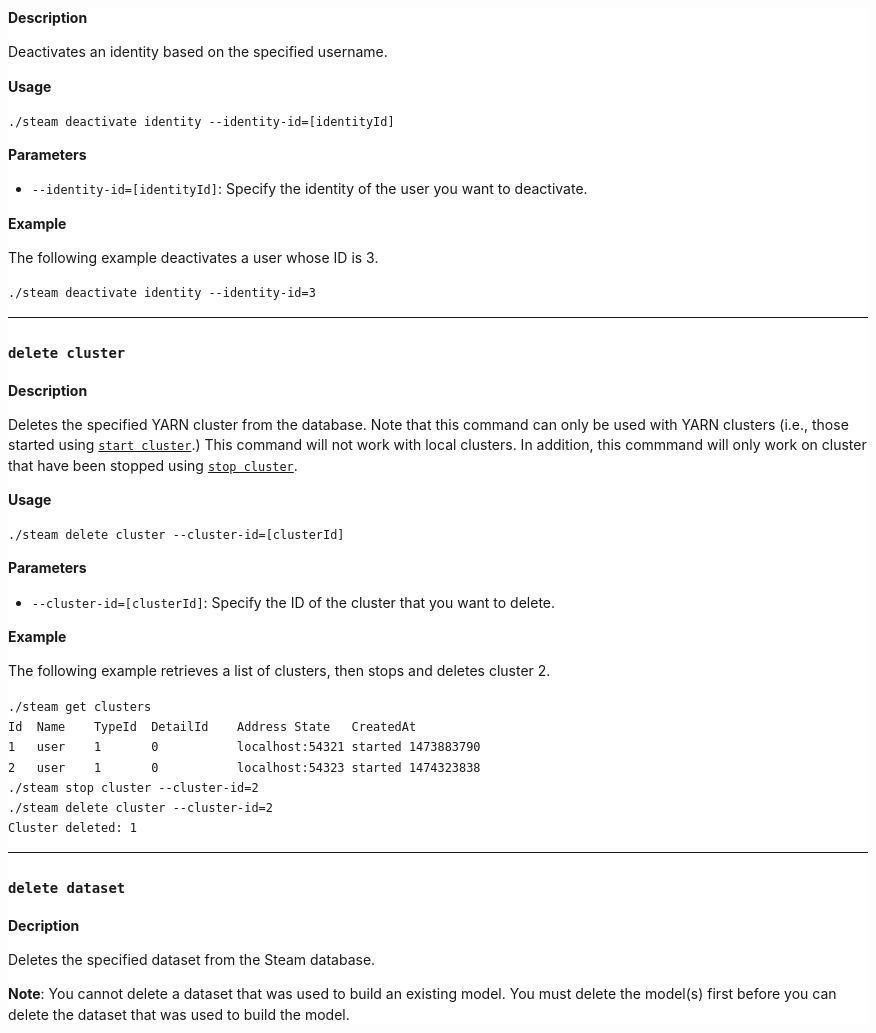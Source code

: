 **Description**

Deactivates an identity based on the specified username.

**Usage**

	./steam deactivate identity --identity-id=[identityId]

**Parameters**

- `--identity-id=[identityId]`: Specify the identity of the user you want to deactivate.

**Example**

The following example deactivates a user whose ID is 3. 

	./steam deactivate identity --identity-id=3

-----

### <a name="deletecluster"></a>`delete cluster`

**Description**

Deletes the specified YARN cluster from the database. Note that this command can only be used with YARN clusters (i.e., those started using [`start cluster`](#startcluster).) This command will not work with local clusters. In addition, this commmand will only work on cluster that have been stopped using [`stop cluster`](#stopcluster).

**Usage**

	./steam delete cluster --cluster-id=[clusterId]

**Parameters**

- `--cluster-id=[clusterId]`: Specify the ID of the cluster that you want to delete.

**Example**

The following example retrieves a list of clusters, then stops and deletes cluster 2.

	./steam get clusters
	Id	Name	TypeId	DetailId	Address	State	CreatedAt
	1	user	1		0			localhost:54321	started	1473883790
	2	user	1		0			localhost:54323	started	1474323838
	./steam stop cluster --cluster-id=2
	./steam delete cluster --cluster-id=2
	Cluster deleted: 1

------

<a name="deletedataet"></a>
### `delete dataset`

**Decription**

Deletes the specified dataset from the Steam database.

**Note**: You cannot delete a dataset that was used to build an existing model. You must delete the model(s) first before you can delete the dataset that was used to build the model. 
